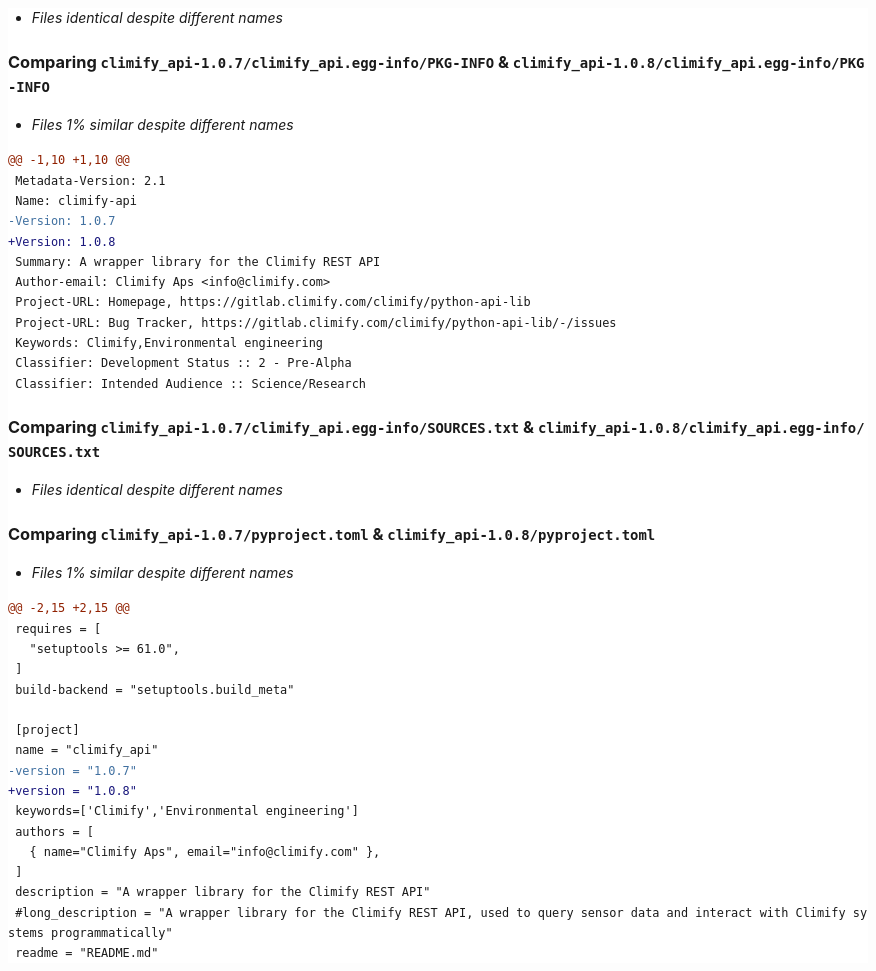  * *Files identical despite different names*

### Comparing `climify_api-1.0.7/climify_api.egg-info/PKG-INFO` & `climify_api-1.0.8/climify_api.egg-info/PKG-INFO`

 * *Files 1% similar despite different names*

```diff
@@ -1,10 +1,10 @@
 Metadata-Version: 2.1
 Name: climify-api
-Version: 1.0.7
+Version: 1.0.8
 Summary: A wrapper library for the Climify REST API
 Author-email: Climify Aps <info@climify.com>
 Project-URL: Homepage, https://gitlab.climify.com/climify/python-api-lib
 Project-URL: Bug Tracker, https://gitlab.climify.com/climify/python-api-lib/-/issues
 Keywords: Climify,Environmental engineering
 Classifier: Development Status :: 2 - Pre-Alpha
 Classifier: Intended Audience :: Science/Research
```

### Comparing `climify_api-1.0.7/climify_api.egg-info/SOURCES.txt` & `climify_api-1.0.8/climify_api.egg-info/SOURCES.txt`

 * *Files identical despite different names*

### Comparing `climify_api-1.0.7/pyproject.toml` & `climify_api-1.0.8/pyproject.toml`

 * *Files 1% similar despite different names*

```diff
@@ -2,15 +2,15 @@
 requires = [
   "setuptools >= 61.0",
 ]
 build-backend = "setuptools.build_meta"
 
 [project]
 name = "climify_api"
-version = "1.0.7"
+version = "1.0.8"
 keywords=['Climify','Environmental engineering']
 authors = [
   { name="Climify Aps", email="info@climify.com" },
 ]
 description = "A wrapper library for the Climify REST API"
 #long_description = "A wrapper library for the Climify REST API, used to query sensor data and interact with Climify systems programmatically"
 readme = "README.md"
```

